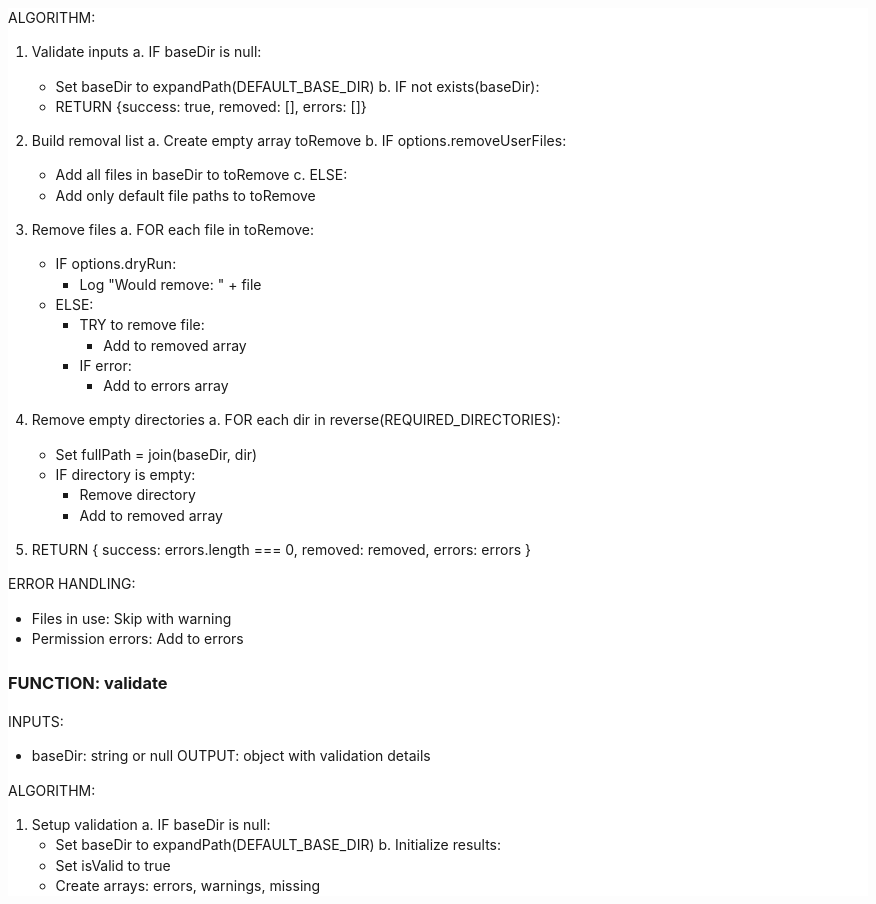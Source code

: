 ALGORITHM:
1. Validate inputs
   a. IF baseDir is null:
      - Set baseDir to expandPath(DEFAULT_BASE_DIR)
   b. IF not exists(baseDir):
      - RETURN {success: true, removed: [], errors: []}

2. Build removal list
   a. Create empty array toRemove
   b. IF options.removeUserFiles:
      - Add all files in baseDir to toRemove
   c. ELSE:
      - Add only default file paths to toRemove

3. Remove files
   a. FOR each file in toRemove:
      - IF options.dryRun:
        - Log "Would remove: " + file
      - ELSE:
        - TRY to remove file:
          - Add to removed array
        - IF error:
          - Add to errors array

4. Remove empty directories
   a. FOR each dir in reverse(REQUIRED_DIRECTORIES):
      - Set fullPath = join(baseDir, dir)
      - IF directory is empty:
        - Remove directory
        - Add to removed array

5. RETURN {
     success: errors.length === 0,
     removed: removed,
     errors: errors
   }

ERROR HANDLING:
- Files in use: Skip with warning
- Permission errors: Add to errors

### FUNCTION: validate
INPUTS:
  - baseDir: string or null
OUTPUT: object with validation details

ALGORITHM:
1. Setup validation
   a. IF baseDir is null:
      - Set baseDir to expandPath(DEFAULT_BASE_DIR)
   b. Initialize results:
      - Set isValid to true
      - Create arrays: errors, warnings, missing
